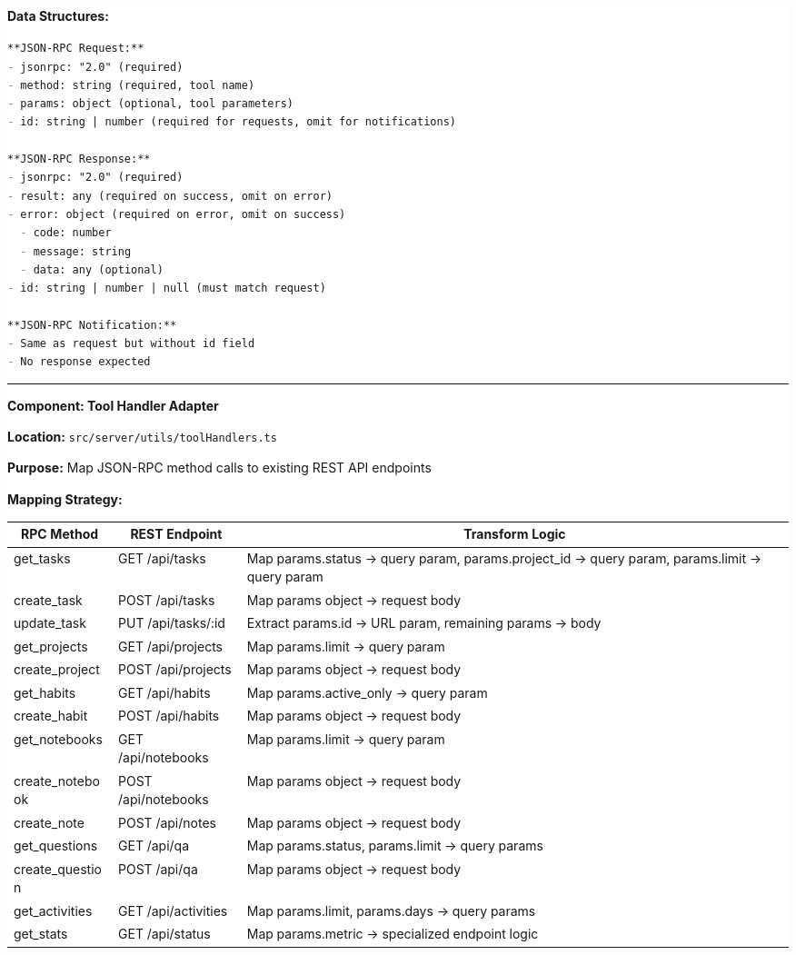 **Data Structures:**

```markdown
**JSON-RPC Request:**
- jsonrpc: "2.0" (required)
- method: string (required, tool name)
- params: object (optional, tool parameters)
- id: string | number (required for requests, omit for notifications)

**JSON-RPC Response:**
- jsonrpc: "2.0" (required)
- result: any (required on success, omit on error)
- error: object (required on error, omit on success)
  - code: number
  - message: string
  - data: any (optional)
- id: string | number | null (must match request)

**JSON-RPC Notification:**
- Same as request but without id field
- No response expected
```

---

**Component: Tool Handler Adapter**

**Location:** `src/server/utils/toolHandlers.ts`

**Purpose:** Map JSON-RPC method calls to existing REST API endpoints

**Mapping Strategy:**

| RPC Method | REST Endpoint | Transform Logic |
|------------|---------------|-----------------|
| get_tasks | GET /api/tasks | Map params.status → query param, params.project_id → query param, params.limit → query param |
| create_task | POST /api/tasks | Map params object → request body |
| update_task | PUT /api/tasks/:id | Extract params.id → URL param, remaining params → body |
| get_projects | GET /api/projects | Map params.limit → query param |
| create_project | POST /api/projects | Map params object → request body |
| get_habits | GET /api/habits | Map params.active_only → query param |
| create_habit | POST /api/habits | Map params object → request body |
| get_notebooks | GET /api/notebooks | Map params.limit → query param |
| create_notebook | POST /api/notebooks | Map params object → request body |
| create_note | POST /api/notes | Map params object → request body |
| get_questions | GET /api/qa | Map params.status, params.limit → query params |
| create_question | POST /api/qa | Map params object → request body |
| get_activities | GET /api/activities | Map params.limit, params.days → query params |
| get_stats | GET /api/status | Map params.metric → specialized endpoint logic |
